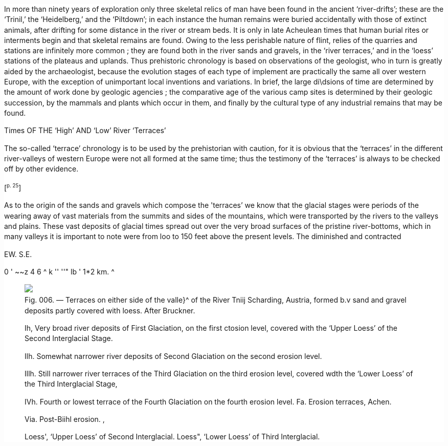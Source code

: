 In more than ninety years of exploration only three skeletal relics of man have been found in the ancient ‘river-drifts’; these are the ‘Trinil,’ the ‘Heidelberg,’ and the ‘Piltdown’; in each instance the human remains were buried accidentally with those of extinct animals, after drifting for some distance in the river or stream beds. It is only in late Acheulean times that human burial rites or interments begin and that skeletal remains are found. Owing to the less perishable nature of flint, relies of the quarries and stations are infinitely more common ; they are found both in the river sands and gravels, in the ‘river terraces,’ and in the ‘loess’ stations of the plateaus and uplands. Thus prehistoric chronology is based on observations of the geologist, who in turn is greatly aided by the archaeologist, because the evolution stages of each type of implement are practically the same all over western Europe, with the exception of unimportant local inventions and variations. In brief, the large di\dsions of time are determined by the amount of work done by geologic agencies ; the comparative age of the various camp sites is determined by their geologic succession, by the mammals and plants which occur in them, and finally by the cultural type of any industrial remains that may be found. 

Times OF THE ‘High’ AND ‘Low’ River ‘Terraces’ 

The so-called ‘terrace’ chronology is to be used by the prehistorian with caution, for it is obvious that the ‘terraces’ in the different river-valleys of western Europe were not all formed at the same time; thus the testimony of the ‘terraces’ is always to be checked off by other evidence. 

<span id="p25">[<sup><small>p. 25</small></sup>]</span>

As to the origin of the sands and gravels which compose the 'terraces’ we know that the glacial stages were periods of the wearing away of vast materials from the summits and sides of the mountains, which were transported by the rivers to the valleys and plains. These vast deposits of glacial times spread out over the very broad surfaces of the pristine river-bottoms, which in many valleys it is important to note were from loo to 150 feet above the present levels. The diminished and contracted 

EW. S.E. 

0 ' ~~z 4 6 ^ k '' ''" lb ' 1*2 km. ^ 

<figure id="Figure_006" class="image urantiapedia">
<img src="/image/book/Henry_Fairfield_Osborn/Men_of_the_Old_Stone_Age/Figure_006.jpg">
<figcaption>Fig. 006. — Terraces on either side of the valle}^ of the River Tniij Scharding, Austria, formed b.v sand and gravel deposits partly covered with loess. After Bruckner. 

Ih, Very broad river deposits of First Glaciation, on the first ctosion level, covered with the ‘Upper Loess’ of the Second Interglacial Stage. 

Ilh. Somewhat narrower river deposits of Second Glaciation on the second erosion level. 

Illh. Still narrower river terraces of the Third Glaciation on the third erosion level, covered wdth the ‘Lower Loess’ of the Third Interglacial Stage, 

IVh. Fourth or lowest terrace of the Fourth Glaciation on the fourth erosion level. Fa. Erosion terraces, Achen. 

Via. Post-Biihl erosion. , 

Loess', ‘Upper Loess’ of Second Interglacial. Loess", ‘Lower Loess’ of Third Interglacial. </figcaption>
</figure>
